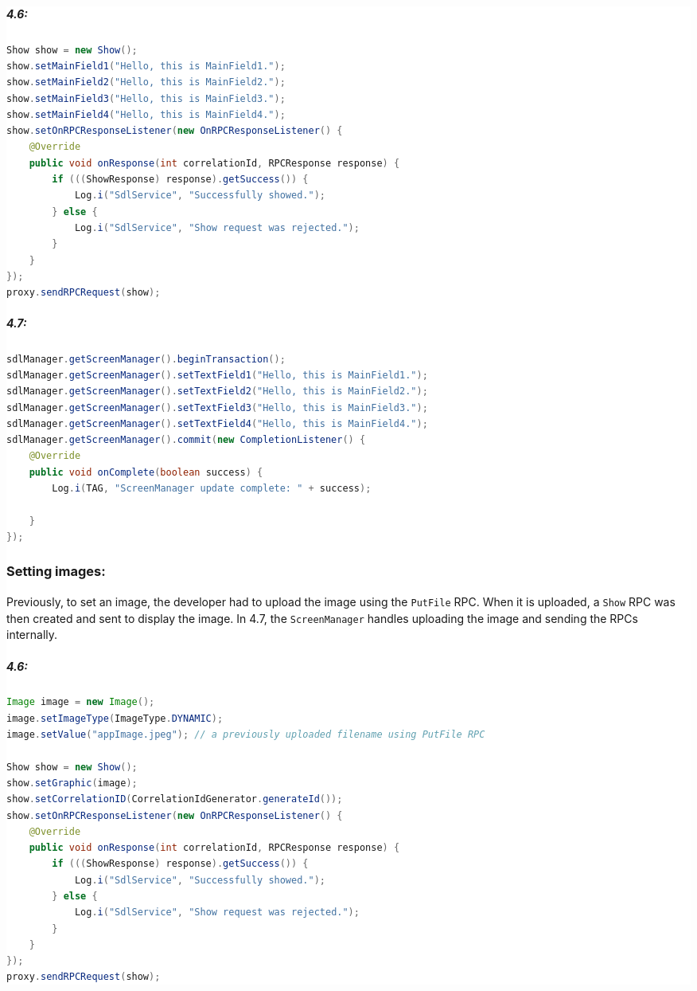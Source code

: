 ##### 4.6:

```java
Show show = new Show();
show.setMainField1("Hello, this is MainField1.");
show.setMainField2("Hello, this is MainField2.");
show.setMainField3("Hello, this is MainField3.");
show.setMainField4("Hello, this is MainField4.");
show.setOnRPCResponseListener(new OnRPCResponseListener() {
    @Override
    public void onResponse(int correlationId, RPCResponse response) {
        if (((ShowResponse) response).getSuccess()) {
            Log.i("SdlService", "Successfully showed.");
        } else {
            Log.i("SdlService", "Show request was rejected.");
        }
    }
});
proxy.sendRPCRequest(show);
```

##### 4.7:

```java
sdlManager.getScreenManager().beginTransaction();
sdlManager.getScreenManager().setTextField1("Hello, this is MainField1.");
sdlManager.getScreenManager().setTextField2("Hello, this is MainField2.");
sdlManager.getScreenManager().setTextField3("Hello, this is MainField3.");
sdlManager.getScreenManager().setTextField4("Hello, this is MainField4.");
sdlManager.getScreenManager().commit(new CompletionListener() {
	@Override
	public void onComplete(boolean success) {
		Log.i(TAG, "ScreenManager update complete: " + success);

	}
});
```

### Setting images:

Previously, to set an image, the developer had to upload the image using the `PutFile` RPC. When it is uploaded, a `Show` RPC was then created and sent to display the image. In 4.7, the `ScreenManager` handles uploading the image and sending the RPCs internally.

##### 4.6:

```java
Image image = new Image();
image.setImageType(ImageType.DYNAMIC);
image.setValue("appImage.jpeg"); // a previously uploaded filename using PutFile RPC

Show show = new Show();
show.setGraphic(image);
show.setCorrelationID(CorrelationIdGenerator.generateId());
show.setOnRPCResponseListener(new OnRPCResponseListener() {
    @Override
    public void onResponse(int correlationId, RPCResponse response) {
        if (((ShowResponse) response).getSuccess()) {
            Log.i("SdlService", "Successfully showed.");
        } else {
            Log.i("SdlService", "Show request was rejected.");
        }
    }
});
proxy.sendRPCRequest(show);
```
